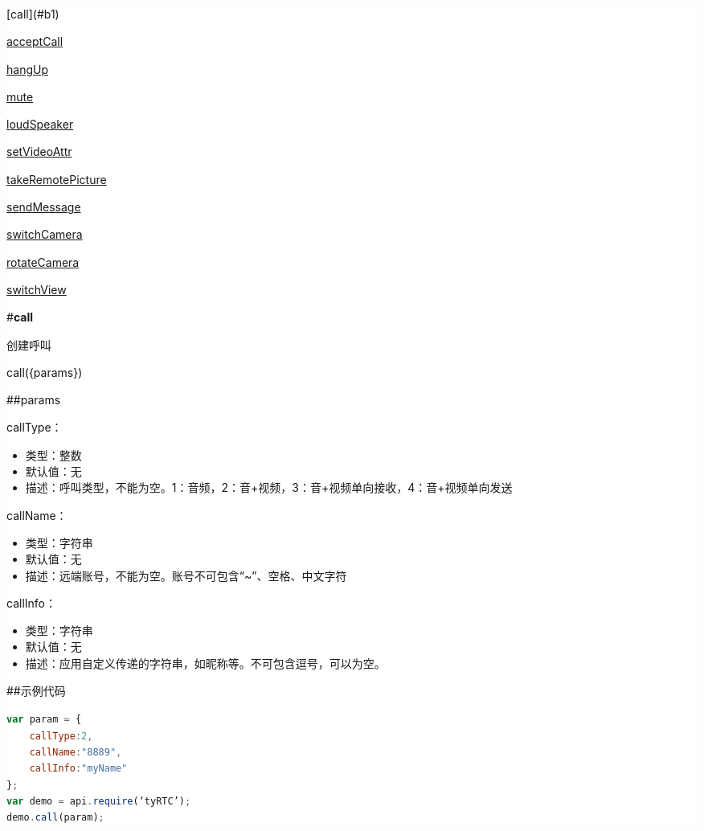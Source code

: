 <div id="single-content">

<div class="outline">
[call](#b1)

[acceptCall](#b2)

[hangUp](#b3)

[mute](#b4)

[loudSpeaker](#b5)

[setVideoAttr](#b6)

[takeRemotePicture](#b7)

[sendMessage](#b8)

[switchCamera](#b9)

[rotateCamera](#b10)

[switchView](#b11)
</div>

#**call**<div id="b1"></div>

创建呼叫

call({params})

##params

callType：

- 类型：整数
- 默认值：无
- 描述：呼叫类型，不能为空。1：音频，2：音+视频，3：音+视频单向接收，4：音+视频单向发送

callName：

- 类型：字符串
- 默认值：无
- 描述：远端账号，不能为空。账号不可包含“~”、空格、中文字符

callInfo：

- 类型：字符串
- 默认值：无
- 描述：应用自定义传递的字符串，如昵称等。不可包含逗号，可以为空。

##示例代码

```js
var param = {
    callType:2,
    callName:"8889",
	callInfo:"myName"
};
var demo = api.require(‘tyRTC’);
demo.call(param);
```
